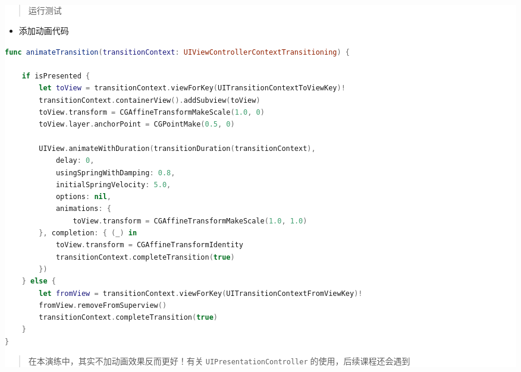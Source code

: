 > 运行测试

* 添加动画代码

```swift
func animateTransition(transitionContext: UIViewControllerContextTransitioning) {

    if isPresented {
        let toView = transitionContext.viewForKey(UITransitionContextToViewKey)!
        transitionContext.containerView().addSubview(toView)
        toView.transform = CGAffineTransformMakeScale(1.0, 0)
        toView.layer.anchorPoint = CGPointMake(0.5, 0)

        UIView.animateWithDuration(transitionDuration(transitionContext),
            delay: 0,
            usingSpringWithDamping: 0.8,
            initialSpringVelocity: 5.0,
            options: nil,
            animations: {
                toView.transform = CGAffineTransformMakeScale(1.0, 1.0)
        }, completion: { (_) in
            toView.transform = CGAffineTransformIdentity
            transitionContext.completeTransition(true)
        })
    } else {
        let fromView = transitionContext.viewForKey(UITransitionContextFromViewKey)!
        fromView.removeFromSuperview()
        transitionContext.completeTransition(true)
    }
}
```

> 在本演练中，其实不加动画效果反而更好！有关 `UIPresentationController` 的使用，后续课程还会遇到

